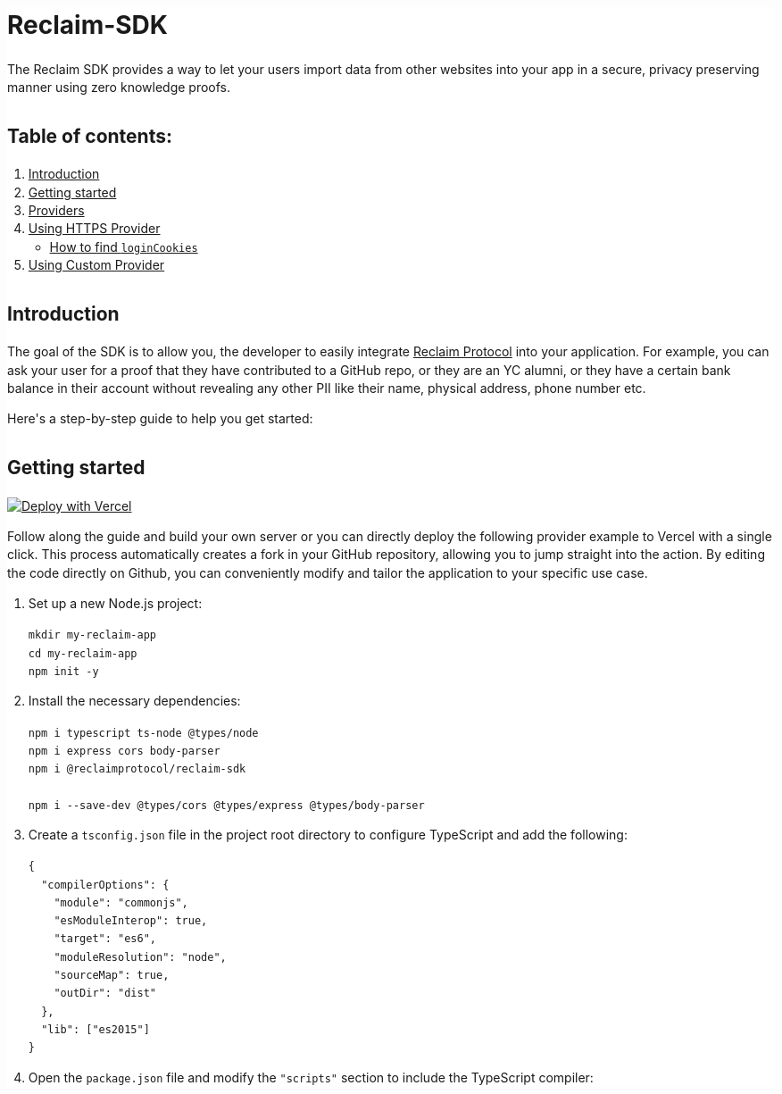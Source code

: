 # Reclaim-SDK
The Reclaim SDK provides a way to let your users import data from other websites into your app in a secure, privacy preserving manner using zero knowledge proofs. 

## Table of contents:
1. [Introduction](#introduction)
2. [Getting started](#getting-started)
3. [Providers](#providers)
4. [Using HTTPS Provider](#using-https-provider)
    - [How to find `loginCookies`](#how-to-find-logincookies)
5. [Using Custom Provider](#using-custom-provider)

## Introduction
The goal of the SDK is to allow you, the developer to easily integrate [Reclaim Protocol](https://questbook.gitbook.io/reclaim-protocol/)
 into your application. For example, you can ask your user for a proof that they have contributed to a GitHub repo, or they are an YC alumni, or they have a certain bank balance in their account without revealing any other PII like their name, physical address, phone number etc.

Here's a step-by-step guide to help you get started:

 ## Getting started
 [![Deploy with Vercel](https://vercel.com/button)](https://vercel.com/new/clone?repository-url=https://github.com/reclaimprotocol/one-step-deploy-provider)

Follow along the guide and build your own server or you can directly deploy the following provider example to Vercel with a single click. This process automatically creates a fork in your GitHub repository, allowing you to jump straight into the action. By editing the code directly on Github, you can conveniently modify and tailor the application to your specific use case.

1. Set up a new Node.js project:
     ```
    mkdir my-reclaim-app
    cd my-reclaim-app
    npm init -y
      ```
2. Install the necessary dependencies:
    ```
    npm i typescript ts-node @types/node
    npm i express cors body-parser
    npm i @reclaimprotocol/reclaim-sdk

    npm i --save-dev @types/cors @types/express @types/body-parser
    ```
3. Create a `tsconfig.json` file in the project root directory to configure TypeScript and add the following:
      ```
      {
        "compilerOptions": {
          "module": "commonjs",
          "esModuleInterop": true,
          "target": "es6",
          "moduleResolution": "node",
          "sourceMap": true,
          "outDir": "dist"
        },
        "lib": ["es2015"]
      }
      ```
4. Open the `package.json` file and modify the `"scripts"` section to include the TypeScript compiler:
      ```